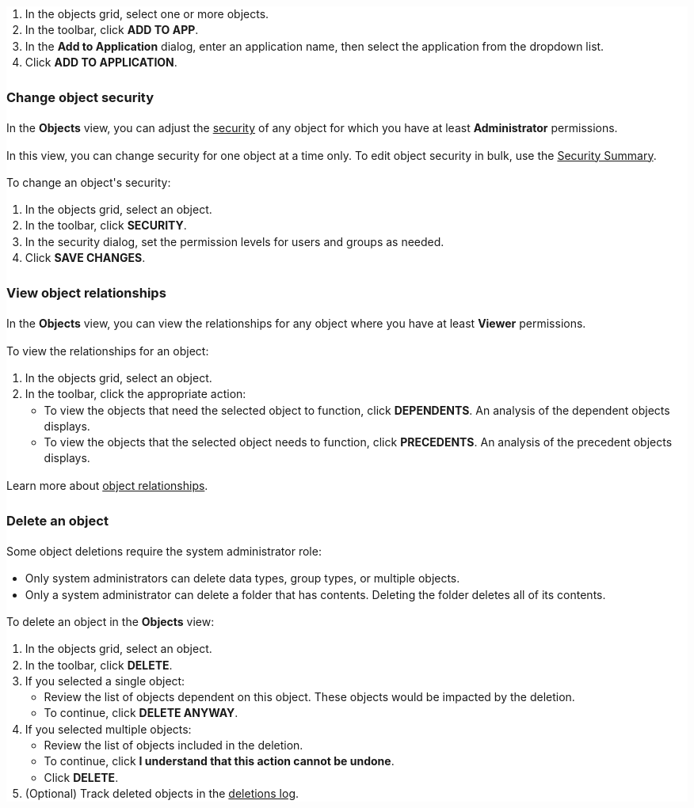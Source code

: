 1.  In the objects grid, select one or more objects.
2.  In the toolbar, click **ADD TO APP**.
3.  In the **Add to Application** dialog, enter an application name, then select the application from the dropdown list.
4.  Click **ADD TO APPLICATION**.

### Change object security

In the **Objects** view, you can adjust the [security](object-security.html) of any object for which you have at least **Administrator** permissions.

In this view, you can change security for one object at a time only. To edit object security in bulk, use the [Security Summary](object-security.html#security-summary).

To change an object's security:

1.  In the objects grid, select an object.
2.  In the toolbar, click **SECURITY**.
3.  In the security dialog, set the permission levels for users and groups as needed.
4.  Click **SAVE CHANGES**.

### View object relationships

In the **Objects** view, you can view the relationships for any object where you have at least **Viewer** permissions.

To view the relationships for an object:

1.  In the objects grid, select an object.
2.  In the toolbar, click the appropriate action:
    -   To view the objects that need the selected object to function, click **DEPENDENTS**. An analysis of the dependent objects displays.
    -   To view the objects that the selected object needs to function, click **PRECEDENTS**. An analysis of the precedent objects displays.

Learn more about [object relationships](Trace_Relationships_for_Impact_Analysis.html).

### Delete an object

Some object deletions require the system administrator role:

-   Only system administrators can delete data types, group types, or multiple objects.
-   Only a system administrator can delete a folder that has contents. Deleting the folder deletes all of its contents.

To delete an object in the **Objects** view:

1.  In the objects grid, select an object.
2.  In the toolbar, click **DELETE**.
3.  If you selected a single object:
    -   Review the list of objects dependent on this object. These objects would be impacted by the deletion.
    -   To continue, click **DELETE ANYWAY**.
4.  If you selected multiple objects:
    -   Review the list of objects included in the deletion.
    -   To continue, click **I understand that this action cannot be undone**.
    -   Click **DELETE**.
5.  (Optional) Track deleted objects in the [deletions log](Logging.html#deletions).
